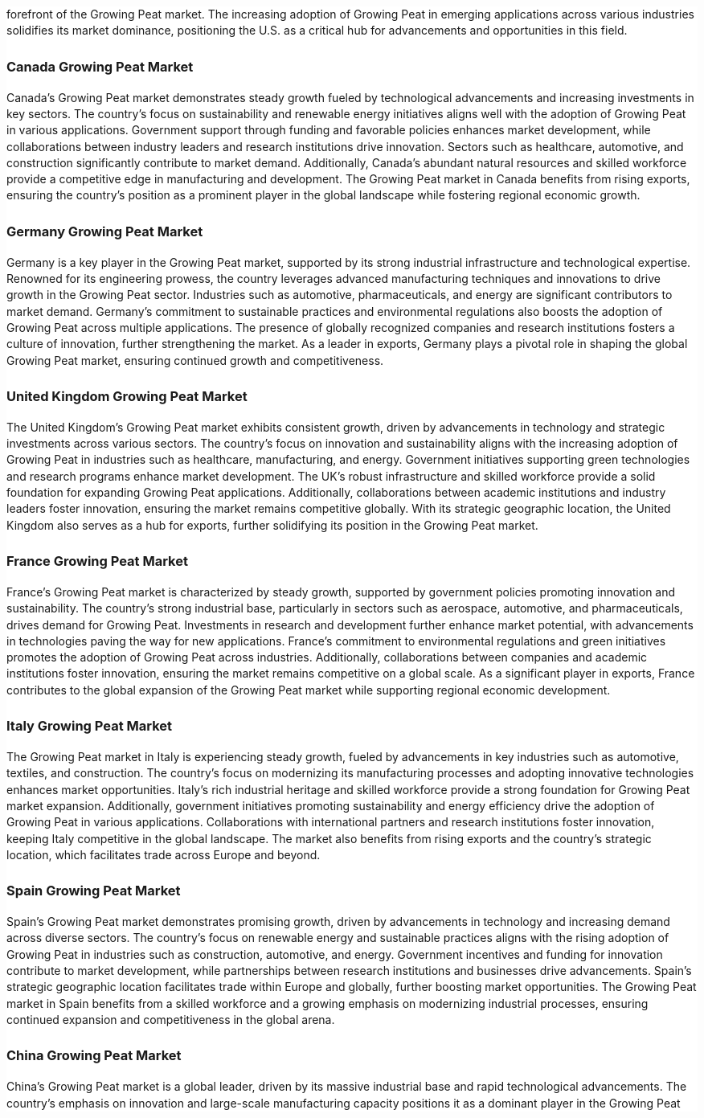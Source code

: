forefront of the Growing Peat market. The increasing adoption of Growing Peat in emerging applications across various industries solidifies its market dominance, positioning the U.S. as a critical hub for advancements and opportunities in this field.</p><h3>Canada Growing Peat Market</h3><p>Canada&rsquo;s Growing Peat market demonstrates steady growth fueled by technological advancements and increasing investments in key sectors. The country&rsquo;s focus on sustainability and renewable energy initiatives aligns well with the adoption of Growing Peat in various applications. Government support through funding and favorable policies enhances market development, while collaborations between industry leaders and research institutions drive innovation. Sectors such as healthcare, automotive, and construction significantly contribute to market demand. Additionally, Canada&rsquo;s abundant natural resources and skilled workforce provide a competitive edge in manufacturing and development. The Growing Peat market in Canada benefits from rising exports, ensuring the country&rsquo;s position as a prominent player in the global landscape while fostering regional economic growth.</p><h3>Germany Growing Peat Market</h3><p>Germany is a key player in the Growing Peat market, supported by its strong industrial infrastructure and technological expertise. Renowned for its engineering prowess, the country leverages advanced manufacturing techniques and innovations to drive growth in the Growing Peat sector. Industries such as automotive, pharmaceuticals, and energy are significant contributors to market demand. Germany&rsquo;s commitment to sustainable practices and environmental regulations also boosts the adoption of Growing Peat across multiple applications. The presence of globally recognized companies and research institutions fosters a culture of innovation, further strengthening the market. As a leader in exports, Germany plays a pivotal role in shaping the global Growing Peat market, ensuring continued growth and competitiveness.</p><h3>United Kingdom Growing Peat Market</h3><p>The United Kingdom&rsquo;s Growing Peat market exhibits consistent growth, driven by advancements in technology and strategic investments across various sectors. The country&rsquo;s focus on innovation and sustainability aligns with the increasing adoption of Growing Peat in industries such as healthcare, manufacturing, and energy. Government initiatives supporting green technologies and research programs enhance market development. The UK&rsquo;s robust infrastructure and skilled workforce provide a solid foundation for expanding Growing Peat applications. Additionally, collaborations between academic institutions and industry leaders foster innovation, ensuring the market remains competitive globally. With its strategic geographic location, the United Kingdom also serves as a hub for exports, further solidifying its position in the Growing Peat market.</p><h3>France Growing Peat Market</h3><p>France&rsquo;s Growing Peat market is characterized by steady growth, supported by government policies promoting innovation and sustainability. The country&rsquo;s strong industrial base, particularly in sectors such as aerospace, automotive, and pharmaceuticals, drives demand for Growing Peat. Investments in research and development further enhance market potential, with advancements in technologies paving the way for new applications. France&rsquo;s commitment to environmental regulations and green initiatives promotes the adoption of Growing Peat across industries. Additionally, collaborations between companies and academic institutions foster innovation, ensuring the market remains competitive on a global scale. As a significant player in exports, France contributes to the global expansion of the Growing Peat market while supporting regional economic development.</p><h3>Italy Growing Peat Market</h3><p>The Growing Peat market in Italy is experiencing steady growth, fueled by advancements in key industries such as automotive, textiles, and construction. The country&rsquo;s focus on modernizing its manufacturing processes and adopting innovative technologies enhances market opportunities. Italy&rsquo;s rich industrial heritage and skilled workforce provide a strong foundation for Growing Peat market expansion. Additionally, government initiatives promoting sustainability and energy efficiency drive the adoption of Growing Peat in various applications. Collaborations with international partners and research institutions foster innovation, keeping Italy competitive in the global landscape. The market also benefits from rising exports and the country&rsquo;s strategic location, which facilitates trade across Europe and beyond.</p><h3>Spain Growing Peat Market</h3><p>Spain&rsquo;s Growing Peat market demonstrates promising growth, driven by advancements in technology and increasing demand across diverse sectors. The country&rsquo;s focus on renewable energy and sustainable practices aligns with the rising adoption of Growing Peat in industries such as construction, automotive, and energy. Government incentives and funding for innovation contribute to market development, while partnerships between research institutions and businesses drive advancements. Spain&rsquo;s strategic geographic location facilitates trade within Europe and globally, further boosting market opportunities. The Growing Peat market in Spain benefits from a skilled workforce and a growing emphasis on modernizing industrial processes, ensuring continued expansion and competitiveness in the global arena.</p><h3>China Growing Peat Market</h3><p>China&rsquo;s Growing Peat market is a global leader, driven by its massive industrial base and rapid technological advancements. The country&rsquo;s emphasis on innovation and large-scale manufacturing capacity positions it as a dominant player in the Growing Peat